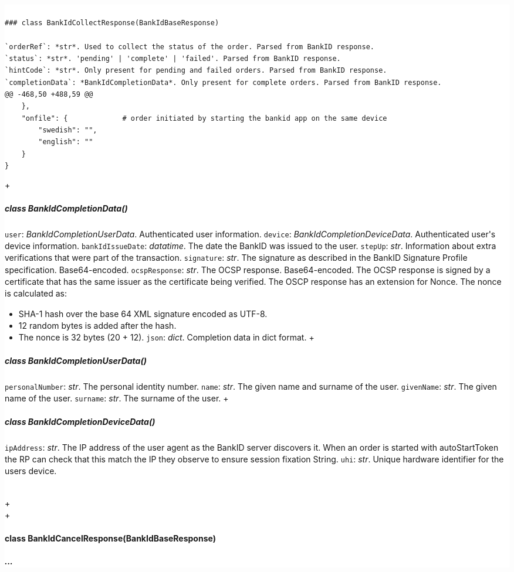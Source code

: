  ```
 
 ### class BankIdCollectResponse(BankIdBaseResponse)
 
 `orderRef`: *str*. Used to collect the status of the order. Parsed from BankID response.
 `status`: *str*. 'pending' | 'complete' | 'failed'. Parsed from BankID response.
 `hintCode`: *str*. Only present for pending and failed orders. Parsed from BankID response.
 `completionData`: *BankIdCompletionData*. Only present for complete orders. Parsed from BankID response.
@@ -468,50 +488,59 @@
     },
     "onfile": {             # order initiated by starting the bankid app on the same device
         "swedish": "",
         "english": ""
     }
 } 
 ```
+<br/>
 
 ##### class BankIdCompletionData()
 `user`: *BankIdCompletionUserData*. Authenticated user information.
 `device`: *BankIdCompletionDeviceData*. Authenticated user's device information.
 `bankIdIssueDate`: *datatime*. The date the BankID was issued to the user.
 `stepUp`: *str*. Information about extra verifications that were part of the transaction.
 `signature`: *str*. The signature as described in the BankID Signature Profile specification. Base64-encoded.
 `ocspResponse`: *str*. The OCSP response. Base64-encoded. The OCSP response is signed by a certificate that has the same issuer as the certificate being verified. The OSCP response has an extension for Nonce. The nonce is calculated as:
 - SHA-1 hash over the base 64 XML signature encoded as UTF-8.
 - 12 random bytes is added after the hash.
 - The nonce is 32 bytes (20 + 12).
 `json`: *dict*. Completion data in dict format.
+<br/>
 
 ##### class BankIdCompletionUserData()
 `personalNumber`: *str*. The personal identity number.
 `name`: *str*. The given name and surname of the user.
 `givenName`: *str*. The given name of the user.
 `surname`: *str*. The surname of the user.
+<br/>
 
 ##### class BankIdCompletionDeviceData()
 `ipAddress`: *str*. The IP address of the user agent as the BankID server discovers it. When an order is started with autoStartToken the RP can check that this match the IP they observe to ensure session fixation String.
 `uhi`: *str*. Unique hardware identifier for the users device.
 
 <br/>
+<br/>
+<br/>
 
 #### class BankIdCancelResponse(BankIdBaseResponse)
 ***...***
 